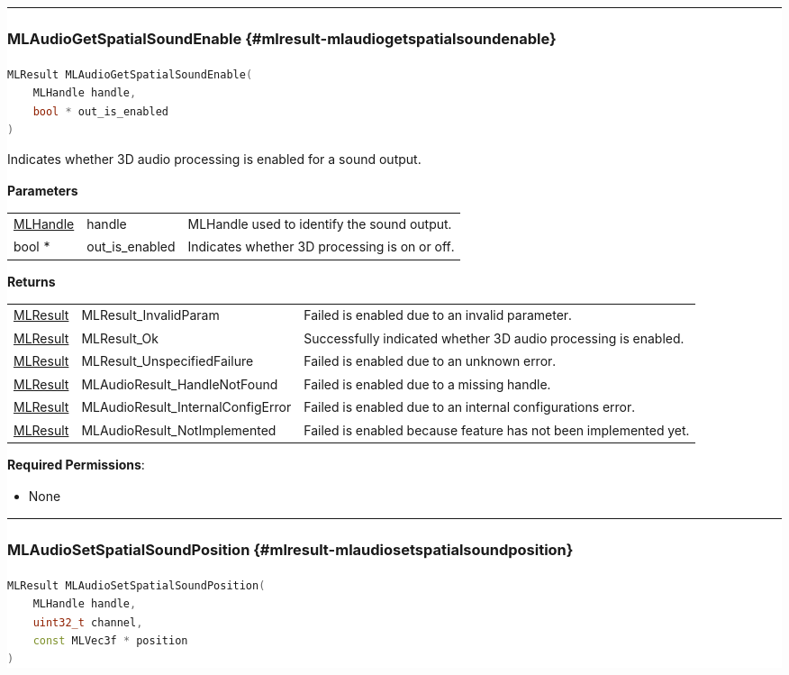 



-----------

### MLAudioGetSpatialSoundEnable {#mlresult-mlaudiogetspatialsoundenable}

```cpp
MLResult MLAudioGetSpatialSoundEnable(
    MLHandle handle,
    bool * out_is_enabled
)
```

Indicates whether 3D audio processing is enabled for a sound output. 

**Parameters**

|  |   |   |
|--|--|--|
| [MLHandle](/api-ref/api/Modules/group___platform/group___platform.md#uint64-t-mlhandle) |handle|MLHandle used to identify the sound output. |
| bool * |out_is_enabled|Indicates whether 3D processing is on or off.|

**Returns**

|  |   |   |
|--|--|--|
| [MLResult](/api-ref/api/Modules/group___platform/group___platform.md#int32-t-mlresult) |MLResult_InvalidParam|Failed is enabled due to an invalid parameter. |
| [MLResult](/api-ref/api/Modules/group___platform/group___platform.md#int32-t-mlresult) |MLResult_Ok|Successfully indicated whether 3D audio processing is enabled. |
| [MLResult](/api-ref/api/Modules/group___platform/group___platform.md#int32-t-mlresult) |MLResult_UnspecifiedFailure|Failed is enabled due to an unknown error. |
| [MLResult](/api-ref/api/Modules/group___platform/group___platform.md#int32-t-mlresult) |MLAudioResult_HandleNotFound|Failed is enabled due to a missing handle. |
| [MLResult](/api-ref/api/Modules/group___platform/group___platform.md#int32-t-mlresult) |MLAudioResult_InternalConfigError|Failed is enabled due to an internal configurations error. |
| [MLResult](/api-ref/api/Modules/group___platform/group___platform.md#int32-t-mlresult) |MLAudioResult_NotImplemented|Failed is enabled because feature has not been implemented yet.|
**Required Permissions**:

  * None 






-----------

### MLAudioSetSpatialSoundPosition {#mlresult-mlaudiosetspatialsoundposition}

```cpp
MLResult MLAudioSetSpatialSoundPosition(
    MLHandle handle,
    uint32_t channel,
    const MLVec3f * position
)
```
